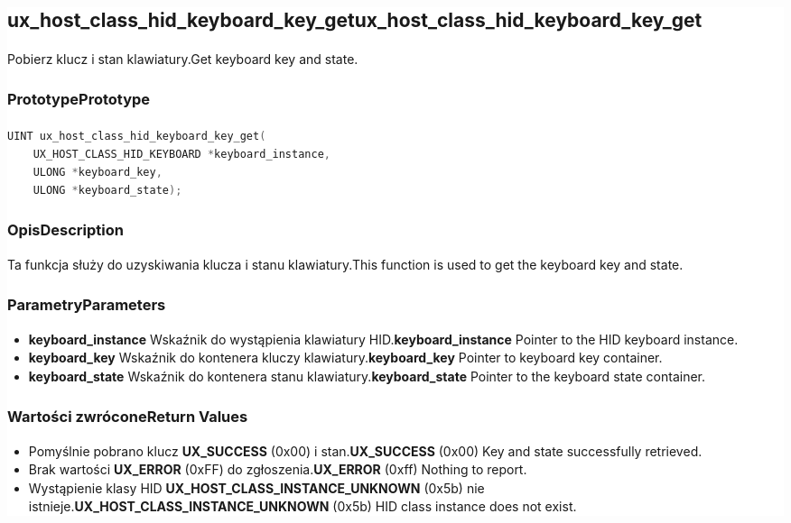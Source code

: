 ## <a name="ux_host_class_hid_keyboard_key_get"></a><span data-ttu-id="3cf28-219">ux_host_class_hid_keyboard_key_get</span><span class="sxs-lookup"><span data-stu-id="3cf28-219">ux_host_class_hid_keyboard_key_get</span></span>

<span data-ttu-id="3cf28-220">Pobierz klucz i stan klawiatury.</span><span class="sxs-lookup"><span data-stu-id="3cf28-220">Get keyboard key and state.</span></span>

### <a name="prototype"></a><span data-ttu-id="3cf28-221">Prototype</span><span class="sxs-lookup"><span data-stu-id="3cf28-221">Prototype</span></span>

```c
UINT ux_host_class_hid_keyboard_key_get(
    UX_HOST_CLASS_HID_KEYBOARD *keyboard_instance,
    ULONG *keyboard_key, 
    ULONG *keyboard_state);
```

### <a name="description"></a><span data-ttu-id="3cf28-222">Opis</span><span class="sxs-lookup"><span data-stu-id="3cf28-222">Description</span></span>

<span data-ttu-id="3cf28-223">Ta funkcja służy do uzyskiwania klucza i stanu klawiatury.</span><span class="sxs-lookup"><span data-stu-id="3cf28-223">This function is used to get the keyboard key and state.</span></span>

### <a name="parameters"></a><span data-ttu-id="3cf28-224">Parametry</span><span class="sxs-lookup"><span data-stu-id="3cf28-224">Parameters</span></span>

- <span data-ttu-id="3cf28-225">**keyboard_instance** Wskaźnik do wystąpienia klawiatury HID.</span><span class="sxs-lookup"><span data-stu-id="3cf28-225">**keyboard_instance** Pointer to the HID keyboard instance.</span></span>
- <span data-ttu-id="3cf28-226">**keyboard_key** Wskaźnik do kontenera kluczy klawiatury.</span><span class="sxs-lookup"><span data-stu-id="3cf28-226">**keyboard_key** Pointer to keyboard key container.</span></span>
- <span data-ttu-id="3cf28-227">**keyboard_state** Wskaźnik do kontenera stanu klawiatury.</span><span class="sxs-lookup"><span data-stu-id="3cf28-227">**keyboard_state** Pointer to the keyboard state container.</span></span>

### <a name="return-values"></a><span data-ttu-id="3cf28-228">Wartości zwrócone</span><span class="sxs-lookup"><span data-stu-id="3cf28-228">Return Values</span></span>

- <span data-ttu-id="3cf28-229">Pomyślnie pobrano klucz **UX_SUCCESS** (0x00) i stan.</span><span class="sxs-lookup"><span data-stu-id="3cf28-229">**UX_SUCCESS** (0x00) Key and state successfully retrieved.</span></span>
- <span data-ttu-id="3cf28-230">Brak wartości **UX_ERROR** (0xFF) do zgłoszenia.</span><span class="sxs-lookup"><span data-stu-id="3cf28-230">**UX_ERROR** (0xff) Nothing to report.</span></span>
- <span data-ttu-id="3cf28-231">Wystąpienie klasy HID **UX_HOST_CLASS_INSTANCE_UNKNOWN** (0x5b) nie istnieje.</span><span class="sxs-lookup"><span data-stu-id="3cf28-231">**UX_HOST_CLASS_INSTANCE_UNKNOWN** (0x5b) HID class instance does not exist.</span></span>
